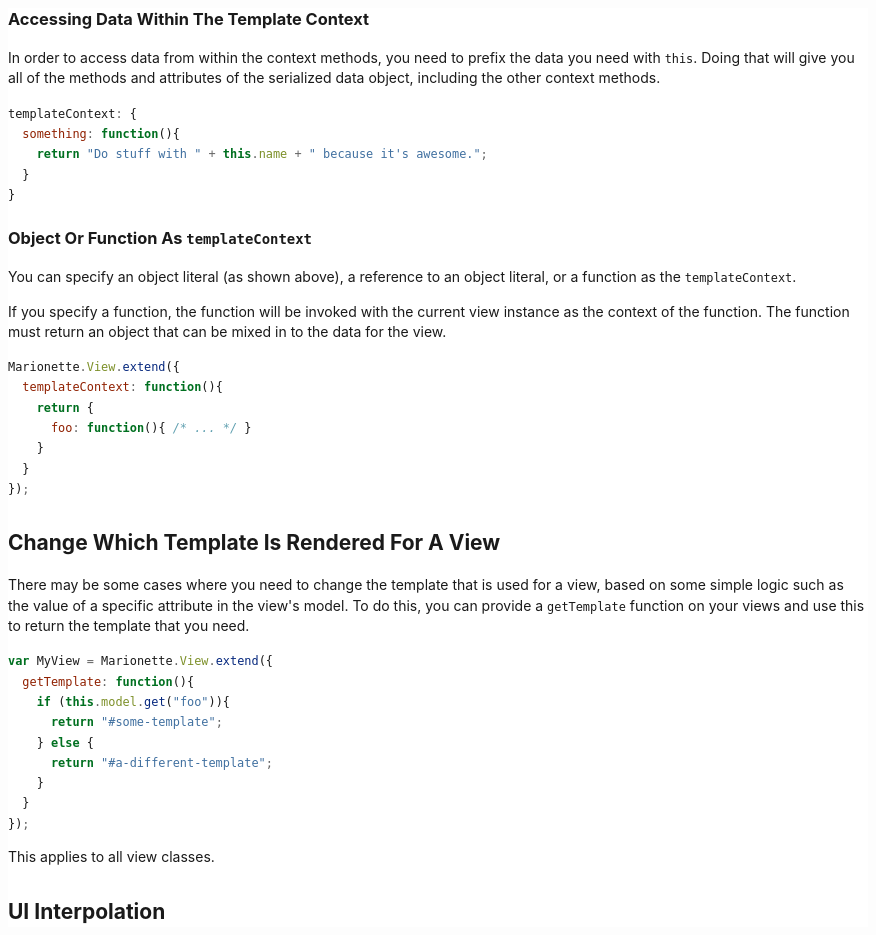 ### Accessing Data Within The Template Context

In order to access data from within the context methods, you need to prefix the data you need with `this`. Doing that will give you all of the methods and attributes of the serialized data object, including the other context methods.

```js
templateContext: {
  something: function(){
    return "Do stuff with " + this.name + " because it's awesome.";
  }
}
```

### Object Or Function As `templateContext`

You can specify an object literal (as shown above), a reference to an object literal, or a function as the `templateContext`.

If you specify a function, the function will be invoked with the current view instance as the context of the function. The function must return an object that can be mixed in to the data for the view.

```js
Marionette.View.extend({
  templateContext: function(){
    return {
      foo: function(){ /* ... */ }
    }
  }
});
```

## Change Which Template Is Rendered For A View

There may be some cases where you need to change the template that is used for a view, based on some simple logic such as the value of a specific attribute in the view's model. To do this, you can provide a `getTemplate` function on your views and use this to return the template that you need.

```js
var MyView = Marionette.View.extend({
  getTemplate: function(){
    if (this.model.get("foo")){
      return "#some-template";
    } else {
      return "#a-different-template";
    }
  }
});
```

This applies to all view classes.

## UI Interpolation
